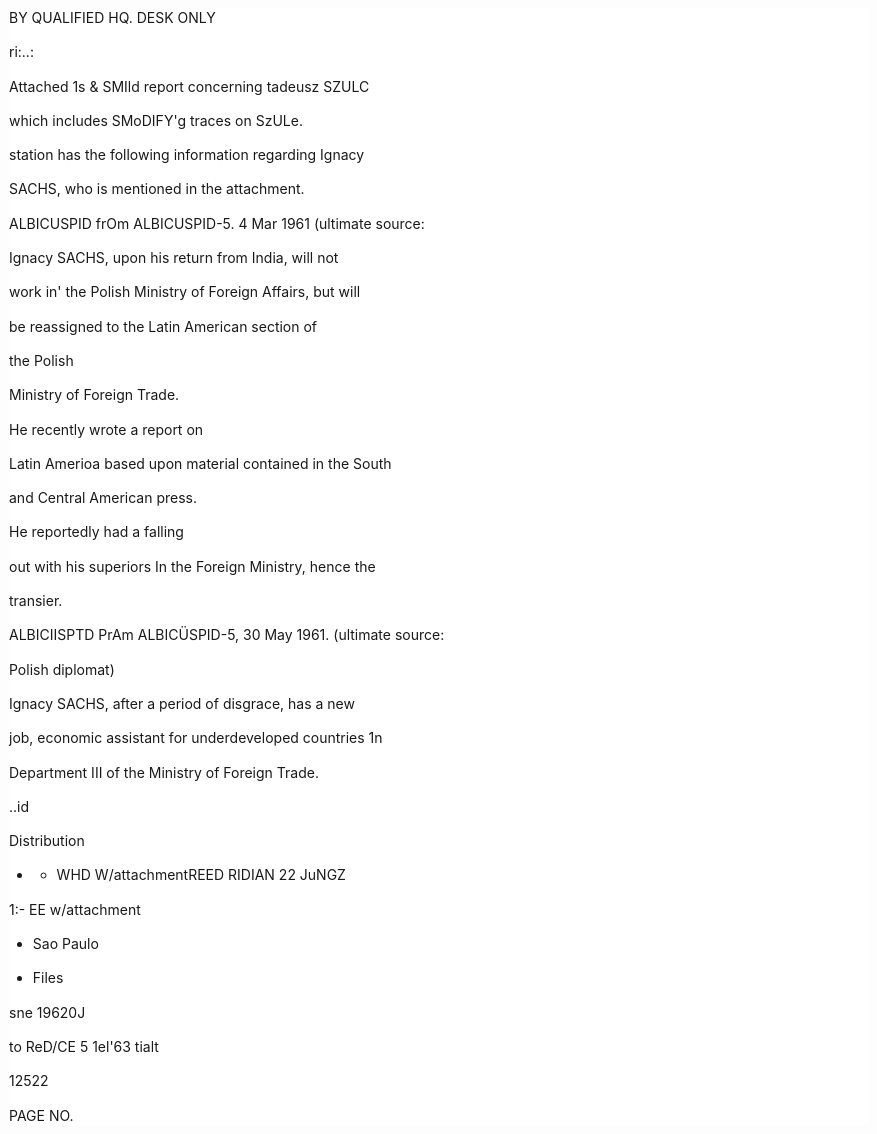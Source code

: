 BY QUALIFIED HQ. DESK ONLY

ri:..:

Attached 1s & SMIld report concerning tadeusz SZULC

which includes SMoDIFY'g traces on SzULe.

station has the following information regarding Ignacy

SACHS, who is mentioned in the attachment.

ALBICUSPID frOm ALBICUSPID-5. 4 Mar 1961 (ultimate source:

Ignacy SACHS, upon his return from India, will not

work in' the Polish Ministry of Foreign Affairs, but will

be reassigned to the Latin American section of

the Polish

Ministry of Foreign Trade.

He recently wrote a report on

Latin Amerioa based upon material contained in the South

and Central American press.

He reportedly had a falling

out with his superiors In the Foreign Ministry, hence the

transier.

ALBICIISPTD PrAm ALBICÜSPID-5, 30 May 1961. (ultimate source:

Polish diplomat)

Ignacy SACHS, after a period of disgrace, has a new

job, economic assistant for underdeveloped countries 1n

Department III of the Ministry of Foreign Trade.

..id

Distribution

* - WHD W/attachmentREED RIDIAN 22 JuNGZ

1:- EE w/attachment

- Sao Paulo

- Files

sne 19620J

to ReD/CE 5 1el'63 tialt

12522

PAGE NO.
